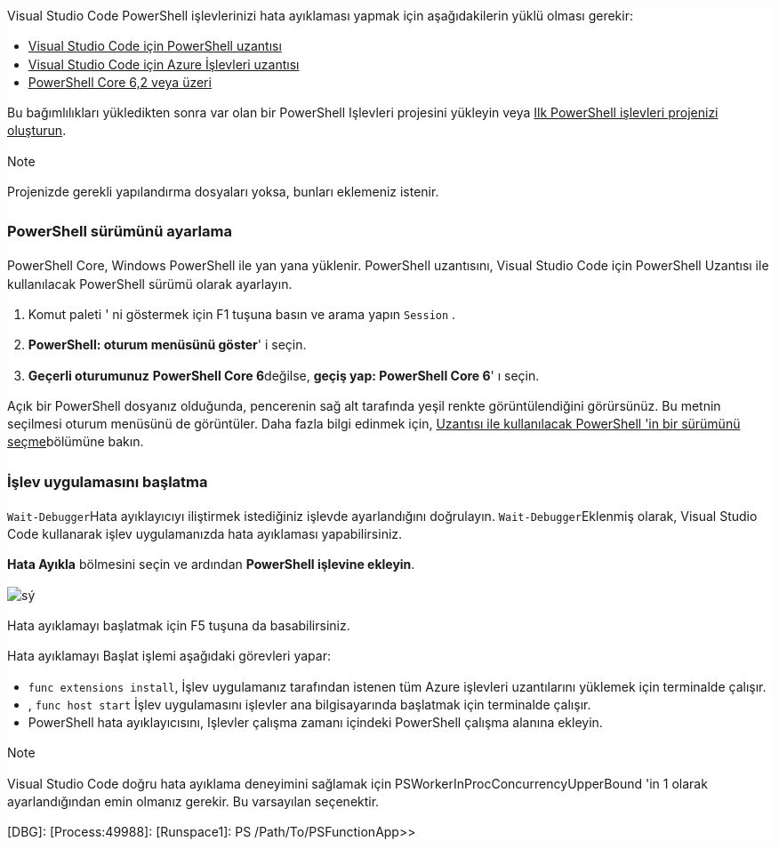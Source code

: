 Visual Studio Code PowerShell işlevlerinizi hata ayıklaması yapmak için aşağıdakilerin yüklü olması gerekir:

* [Visual Studio Code için PowerShell uzantısı](/powershell/scripting/components/vscode/using-vscode)
* [Visual Studio Code için Azure İşlevleri uzantısı](functions-create-first-function-vs-code.md)
* [PowerShell Core 6,2 veya üzeri](/powershell/scripting/install/installing-powershell-core-on-windows)

Bu bağımlılıkları yükledikten sonra var olan bir PowerShell Işlevleri projesini yükleyin veya [Ilk PowerShell işlevleri projenizi oluşturun](./functions-create-first-function-vs-code.md?pivots=programming-language-powershell).

>[!NOTE]
> Projenizde gerekli yapılandırma dosyaları yoksa, bunları eklemeniz istenir.

### <a name="set-the-powershell-version"></a>PowerShell sürümünü ayarlama

PowerShell Core, Windows PowerShell ile yan yana yüklenir. PowerShell uzantısını, Visual Studio Code için PowerShell Uzantısı ile kullanılacak PowerShell sürümü olarak ayarlayın.

1. Komut paleti ' ni göstermek için F1 tuşuna basın ve arama yapın `Session` .

1. **PowerShell: oturum menüsünü göster**' i seçin.

1. **Geçerli oturumunuz** **PowerShell Core 6**değilse, **geçiş yap: PowerShell Core 6**' ı seçin.

Açık bir PowerShell dosyanız olduğunda, pencerenin sağ alt tarafında yeşil renkte görüntülendiğini görürsünüz. Bu metnin seçilmesi oturum menüsünü de görüntüler. Daha fazla bilgi edinmek için, [Uzantısı ile kullanılacak PowerShell 'in bir sürümünü seçme](/powershell/scripting/components/vscode/using-vscode#choosing-a-version-of-powershell-to-use-with-the-extension)bölümüne bakın.

### <a name="start-the-function-app"></a>İşlev uygulamasını başlatma

`Wait-Debugger`Hata ayıklayıcıyı iliştirmek istediğiniz işlevde ayarlandığını doğrulayın.  `Wait-Debugger`Eklenmiş olarak, Visual Studio Code kullanarak işlev uygulamanızda hata ayıklaması yapabilirsiniz.

**Hata Ayıkla** bölmesini seçin ve ardından **PowerShell işlevine ekleyin**.

![sý](https://user-images.githubusercontent.com/2644648/56166073-8a7b3780-5f89-11e9-85ce-36ed38e221a2.png)

Hata ayıklamayı başlatmak için F5 tuşuna da basabilirsiniz.

Hata ayıklamayı Başlat işlemi aşağıdaki görevleri yapar:

* `func extensions install`, İşlev uygulamanız tarafından istenen tüm Azure işlevleri uzantılarını yüklemek için terminalde çalışır.
* , `func host start` İşlev uygulamasını işlevler ana bilgisayarında başlatmak için terminalde çalışır.
* PowerShell hata ayıklayıcısını, Işlevler çalışma zamanı içindeki PowerShell çalışma alanına ekleyin.

>[!NOTE]
> Visual Studio Code doğru hata ayıklama deneyimini sağlamak için PSWorkerInProcConcurrencyUpperBound 'in 1 olarak ayarlandığından emin olmanız gerekir. Bu varsayılan seçenektir.


[DBG]: [Process:49988]: [Runspace1]: PS /Path/To/PSFunctionApp>>
